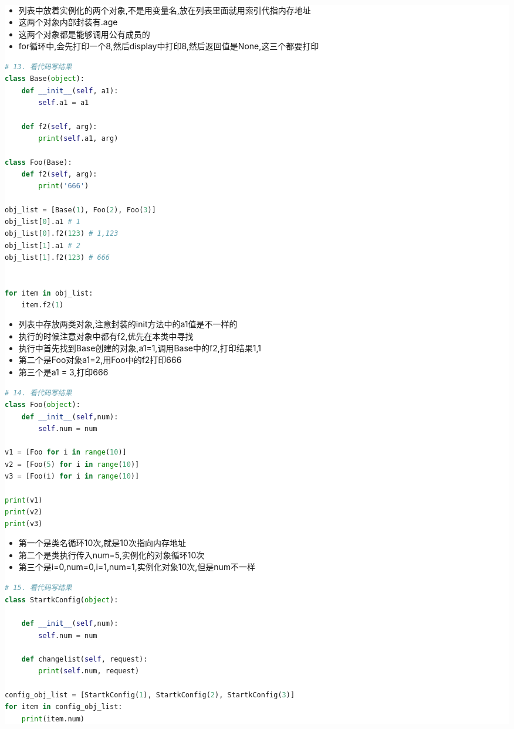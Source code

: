 - 列表中放着实例化的两个对象,不是用变量名,放在列表里面就用索引代指内存地址
- 这两个对象内部封装有.age
- 这两个对象都是能够调用公有成员的
- for循环中,会先打印一个8,然后display中打印8,然后返回值是None,这三个都要打印

```python
# 13. 看代码写结果  
class Base(object):  
    def __init__(self, a1):  
        self.a1 = a1  
  
    def f2(self, arg):  
        print(self.a1, arg)  
  
class Foo(Base):  
    def f2(self, arg):  
        print('666')  
  
obj_list = [Base(1), Foo(2), Foo(3)]  
obj_list[0].a1 # 1  
obj_list[0].f2(123) # 1,123  
obj_list[1].a1 # 2  
obj_list[1].f2(123) # 666  
  
  
for item in obj_list:  
    item.f2(1)
```

- 列表中存放两类对象,注意封装的init方法中的a1值是不一样的
- 执行的时候注意对象中都有f2,优先在本类中寻找
- 执行中首先找到Base创建的对象,a1=1,调用Base中的f2,打印结果1,1
- 第二个是Foo对象a1=2,用Foo中的f2打印666
- 第三个是a1 = 3,打印666

```python
# 14. 看代码写结果  
class Foo(object):  
    def __init__(self,num):  
        self.num = num  
          
v1 = [Foo for i in range(10)]  
v2 = [Foo(5) for i in range(10)]  
v3 = [Foo(i) for i in range(10)]  
  
print(v1)  
print(v2)  
print(v3)
```
- 第一个是类名循环10次,就是10次指向内存地址
- 第二个是类执行传入num=5,实例化的对象循环10次
- 第三个是i=0,num=0,i=1,num=1,实例化对象10次,但是num不一样

```python
# 15. 看代码写结果  
class StartkConfig(object):  
      
    def __init__(self,num):  
        self.num = num  
      
    def changelist(self, request):  
        print(self.num, request)  
          
config_obj_list = [StartkConfig(1), StartkConfig(2), StartkConfig(3)]  
for item in config_obj_list:  
    print(item.num)
```